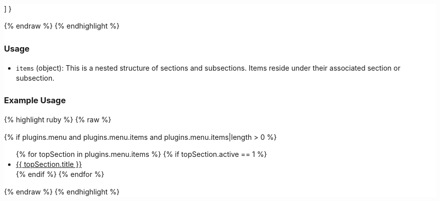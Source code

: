    ]
}

{% endraw %}
{% endhighlight %}

### Usage

* ```items``` (object): This is a nested structure of sections and subsections. Items reside under their associated section or subsection.

### Example Usage

{% highlight ruby %}
{% raw %}

{% if plugins.menu and plugins.menu.items and plugins.menu.items|length > 0 %}
<ul>
    {% for topSection in plugins.menu.items %}
        {% if topSection.active == 1 %}
            <li><a href="#menu-section-{{topSection.ref}}">{{ topSection.title }}</a></li>
        {% endif %}
    {% endfor %}
</ul>

{% endraw %}
{% endhighlight %}

